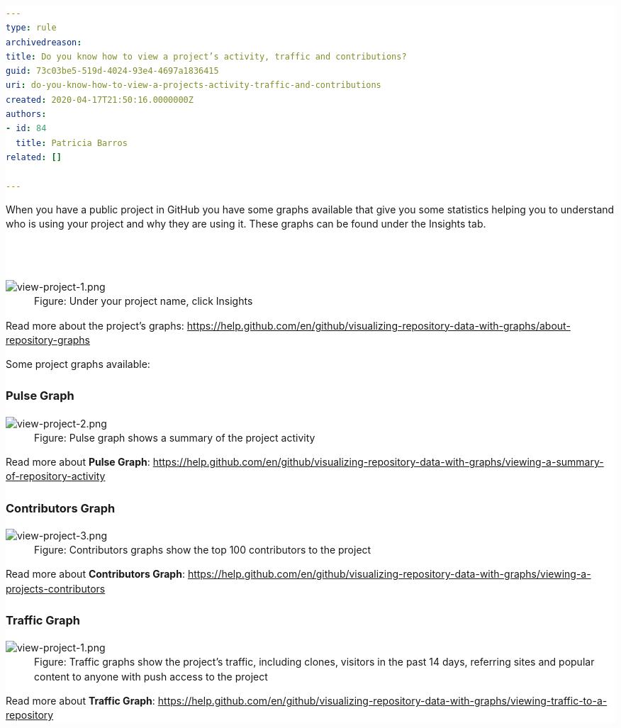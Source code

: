 ```yaml
---
type: rule
archivedreason: 
title: Do you know how to view a project’s activity, traffic and contributions?
guid: 73c03be5-519d-4024-93e4-4697a1836415
uri: do-you-know-how-to-view-a-projects-activity-traffic-and-contributions
created: 2020-04-17T21:50:16.0000000Z
authors:
- id: 84
  title: Patricia Barros
related: []

---
```



<p>When you have a public project in GitHub you have some graphs available that give you some statistics helping you to understand who is using your project and why they are using it. These graphs can be found under the Insights tab.<br></p>
<br><excerpt class='endintro'></excerpt><br>
<dl class="image"><dt>​<img src="/PublishingImages/view-project-1.png" alt="view-project-1.png" style="width&#58;750px;" /></dt><dd>Figure&#58; Under your project name, click Insights</dd></dl><p>Read more about the project’s graphs&#58; <a href="https&#58;//help.github.com/en/github/visualizing-repository-data-with-graphs/about-repository-graphs">https&#58;//help.github.com/en/github/visualizing-repository-data-with-graphs/about-repository-graphs</a></p><p>Some project graphs available&#58;</p><h3>​Pulse Graph<br></h3><dl class="image"><dt>​<img src="/PublishingImages/view-project-2.png" alt="view-project-2.png" style="width&#58;750px;" /></dt><dd>Figure&#58; Pulse graph shows a summary of the project activity</dd></dl><p>Read more about <b>Pulse Graph</b>&#58; 
   <a href="https&#58;//help.github.com/en/github/visualizing-repository-data-with-graphs/viewing-a-summary-of-repository-activity">https&#58;//help.github.com/en/github/visualizing-repository-data-with-graphs/viewing-a-summary-of-repository-activity​</a></p><h3>​​Contributors Graph<br></h3><dl class="image"><dt>​<img src="/PublishingImages/view-project-3.png" alt="view-project-3.png" style="width&#58;750px;" /></dt><dd>Figure&#58; Contributors graphs show the top 100 contributors to the project</dd></dl><p>Read more about <b>Contributors Graph</b>&#58; 
   <a href="https&#58;//help.github.com/en/github/visualizing-repository-data-with-graphs/viewing-a-projects-contributors">https&#58;//help.github.com/en/github/visualizing-repository-data-with-graphs/viewing-a-projects-contributors​</a></p><h3>​Traffic Graph<br></h3><dl class="image"><dt>​<img src="/PublishingImages/view-project-1.png" alt="view-project-1.png" style="width&#58;750px;" /></dt><dd>Figure&#58; Traffic graphs show the project’s traffic, including clones, visitors in the past 14 days, referring sites and popular content to anyone with push access to the project​<br></dd></dl><p>Read more about <b>Traffic Graph</b>&#58; 
   <a href="https&#58;//help.github.com/en/github/visualizing-repository-data-with-graphs/viewing-traffic-to-a-repository">https&#58;//help.github.com/en/github/visualizing-repository-data-with-graphs/viewing-traffic-to-a-repository​</a>​<br></p>


